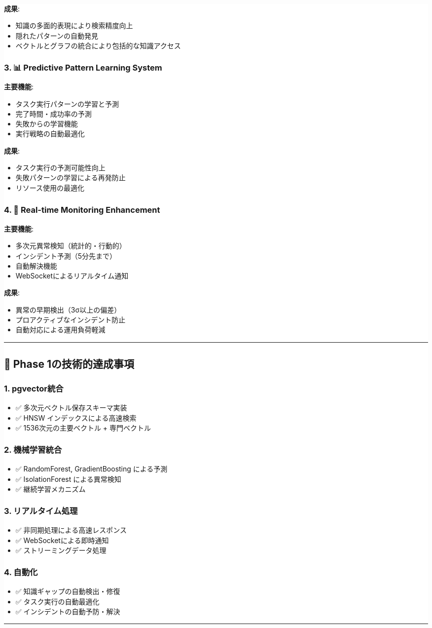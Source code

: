 **成果**:
- 知識の多面的表現により検索精度向上
- 隠れたパターンの自動発見
- ベクトルとグラフの統合により包括的な知識アクセス

### 3. 📊 **Predictive Pattern Learning System**

**主要機能**:
- タスク実行パターンの学習と予測
- 完了時間・成功率の予測
- 失敗からの学習機能
- 実行戦略の自動最適化

**成果**:
- タスク実行の予測可能性向上
- 失敗パターンの学習による再発防止
- リソース使用の最適化

### 4. 🚨 **Real-time Monitoring Enhancement**

**主要機能**:
- 多次元異常検知（統計的・行動的）
- インシデント予測（5分先まで）
- 自動解決機能
- WebSocketによるリアルタイム通知

**成果**:
- 異常の早期検出（3σ以上の偏差）
- プロアクティブなインシデント防止
- 自動対応による運用負荷軽減

---

## 🎯 **Phase 1の技術的達成事項**

### 1. **pgvector統合**
- ✅ 多次元ベクトル保存スキーマ実装
- ✅ HNSW インデックスによる高速検索
- ✅ 1536次元の主要ベクトル + 専門ベクトル

### 2. **機械学習統合**
- ✅ RandomForest, GradientBoosting による予測
- ✅ IsolationForest による異常検知
- ✅ 継続学習メカニズム

### 3. **リアルタイム処理**
- ✅ 非同期処理による高速レスポンス
- ✅ WebSocketによる即時通知
- ✅ ストリーミングデータ処理

### 4. **自動化**
- ✅ 知識ギャップの自動検出・修復
- ✅ タスク実行の自動最適化
- ✅ インシデントの自動予防・解決

---